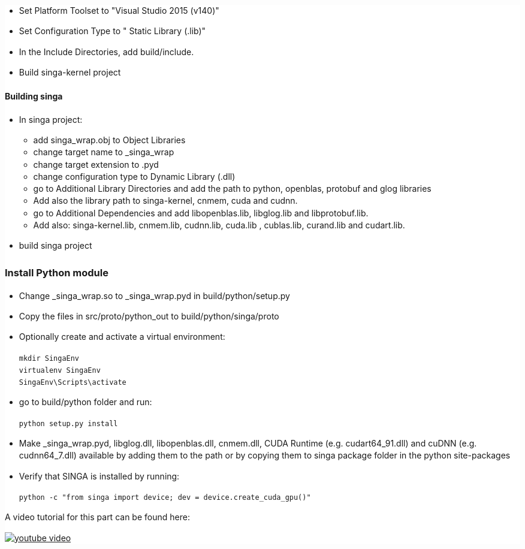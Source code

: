   - Set Platform Toolset to "Visual Studio 2015 (v140)"
  - Set Configuration Type to " Static Library (.lib)"
  - In the Include Directories, add build/include.

- Build singa-kernel project

#### Building singa

- In singa project:

  - add singa_wrap.obj to Object Libraries
  - change target name to \_singa_wrap
  - change target extension to .pyd
  - change configuration type to Dynamic Library (.dll)
  - go to Additional Library Directories and add the path to python, openblas,
    protobuf and glog libraries
  - Add also the library path to singa-kernel, cnmem, cuda and cudnn.
  - go to Additional Dependencies and add libopenblas.lib, libglog.lib and
    libprotobuf.lib.
  - Add also: singa-kernel.lib, cnmem.lib, cudnn.lib, cuda.lib , cublas.lib,
    curand.lib and cudart.lib.

- build singa project

### Install Python module

- Change \_singa_wrap.so to \_singa_wrap.pyd in build/python/setup.py
- Copy the files in src/proto/python_out to build/python/singa/proto

- Optionally create and activate a virtual environment:

  ```shell
  mkdir SingaEnv
  virtualenv SingaEnv
  SingaEnv\Scripts\activate
  ```

- go to build/python folder and run:

  ```shell
  python setup.py install
  ```

- Make \_singa_wrap.pyd, libglog.dll, libopenblas.dll, cnmem.dll, CUDA Runtime
  (e.g. cudart64_91.dll) and cuDNN (e.g. cudnn64_7.dll) available by adding them
  to the path or by copying them to singa package folder in the python
  site-packages

- Verify that SINGA is installed by running:

  ```shell
  python -c "from singa import device; dev = device.create_cuda_gpu()"
  ```

A video tutorial for this part can be found here:

[![youtube video](https://img.youtube.com/vi/YasKVjRtuDs/0.jpg)](https://www.youtube.com/watch?v=YasKVjRtuDs)
